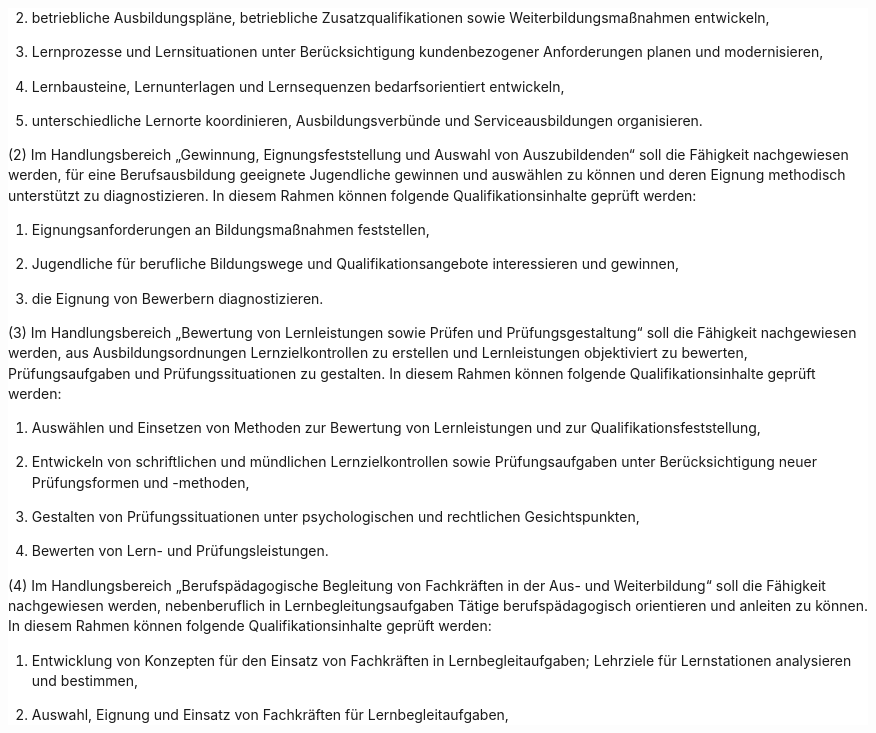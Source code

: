 
2.  betriebliche Ausbildungspläne, betriebliche Zusatzqualifikationen sowie Weiterbildungsmaßnahmen entwickeln,


3.  Lernprozesse und Lernsituationen unter Berücksichtigung kundenbezogener Anforderungen planen und modernisieren,


4.  Lernbausteine, Lernunterlagen und Lernsequenzen bedarfsorientiert entwickeln,


5.  unterschiedliche Lernorte koordinieren, Ausbildungsverbünde und Serviceausbildungen organisieren.




(2) Im Handlungsbereich „Gewinnung, Eignungsfeststellung und Auswahl von Auszubildenden“ soll die Fähigkeit nachgewiesen werden, für eine Berufsausbildung geeignete Jugendliche gewinnen und auswählen zu können und deren Eignung methodisch unterstützt zu diagnostizieren. In diesem Rahmen können folgende Qualifikationsinhalte geprüft werden:

1.  Eignungsanforderungen an Bildungsmaßnahmen feststellen,


2.  Jugendliche für berufliche Bildungswege und Qualifikationsangebote interessieren und gewinnen,


3.  die Eignung von Bewerbern diagnostizieren.




(3) Im Handlungsbereich „Bewertung von Lernleistungen sowie Prüfen und Prüfungsgestaltung“ soll die Fähigkeit nachgewiesen werden, aus Ausbildungsordnungen Lernzielkontrollen zu erstellen und Lernleistungen objektiviert zu bewerten, Prüfungsaufgaben und Prüfungssituationen zu gestalten. In diesem Rahmen können folgende Qualifikationsinhalte geprüft werden:

1.  Auswählen und Einsetzen von Methoden zur Bewertung von Lernleistungen und zur Qualifikationsfeststellung,


2.  Entwickeln von schriftlichen und mündlichen Lernzielkontrollen sowie Prüfungsaufgaben unter Berücksichtigung neuer Prüfungsformen und -methoden,


3.  Gestalten von Prüfungssituationen unter psychologischen und rechtlichen Gesichtspunkten,


4.  Bewerten von Lern- und Prüfungsleistungen.




(4) Im Handlungsbereich „Berufspädagogische Begleitung von Fachkräften in der Aus- und Weiterbildung“ soll die Fähigkeit nachgewiesen werden, nebenberuflich in Lernbegleitungsaufgaben Tätige berufspädagogisch orientieren und anleiten zu können. In diesem Rahmen können folgende Qualifikationsinhalte geprüft werden:

1.  Entwicklung von Konzepten für den Einsatz von Fachkräften in Lernbegleitaufgaben; Lehrziele für Lernstationen analysieren und bestimmen,


2.  Auswahl, Eignung und Einsatz von Fachkräften für Lernbegleitaufgaben,

